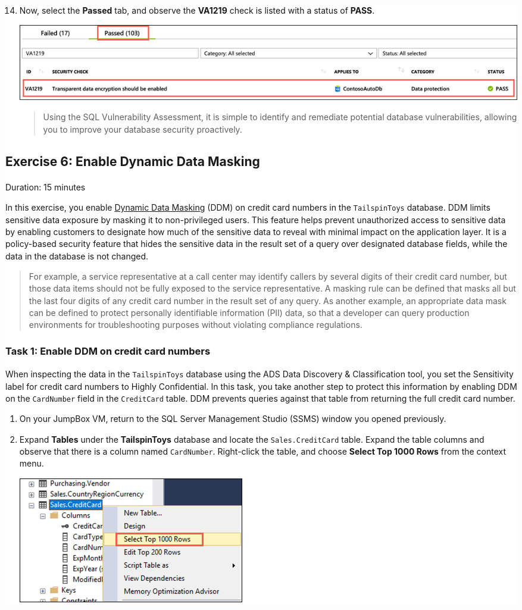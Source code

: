 14. Now, select the **Passed** tab, and observe the **VA1219** check is listed with a status of **PASS**.

    ![The Passed tab is highlighted, and VA1219 is entered into the search filter. VA1219 with a status of PASS is highlighted in the results.](media/sql-mi-vulnerability-assessment-passed-va1219.png "Passed")

    > Using the SQL Vulnerability Assessment, it is simple to identify and remediate potential database vulnerabilities, allowing you to improve your database security proactively.

## Exercise 6: Enable Dynamic Data Masking

Duration: 15 minutes

In this exercise, you enable [Dynamic Data Masking](https://docs.microsoft.com/azure/sql-database/sql-database-dynamic-data-masking-get-started) (DDM) on credit card numbers in the `TailspinToys` database. DDM limits sensitive data exposure by masking it to non-privileged users. This feature helps prevent unauthorized access to sensitive data by enabling customers to designate how much of the sensitive data to reveal with minimal impact on the application layer. It is a policy-based security feature that hides the sensitive data in the result set of a query over designated database fields, while the data in the database is not changed.

> For example, a service representative at a call center may identify callers by several digits of their credit card number, but those data items should not be fully exposed to the service representative. A masking rule can be defined that masks all but the last four digits of any credit card number in the result set of any query. As another example, an appropriate data mask can be defined to protect personally identifiable information (PII) data, so that a developer can query production environments for troubleshooting purposes without violating compliance regulations.

### Task 1: Enable DDM on credit card numbers

When inspecting the data in the `TailspinToys` database using the ADS Data Discovery & Classification tool, you set the Sensitivity label for credit card numbers to Highly Confidential. In this task, you take another step to protect this information by enabling DDM on the `CardNumber` field in the `CreditCard` table. DDM prevents queries against that table from returning the full credit card number.

1. On your JumpBox VM, return to the SQL Server Management Studio (SSMS) window you opened previously.

2. Expand **Tables** under the **TailspinToys** database and locate the `Sales.CreditCard` table. Expand the table columns and observe that there is a column named `CardNumber`. Right-click the table, and choose **Select Top 1000 Rows** from the context menu.

   ![The Select Top 1000 Rows item is highlighted in the context menu for the Sales.CreditCard table.](media/ssms-sql-mi-credit-card-table-select.png "Select Top 1000 Rows")

